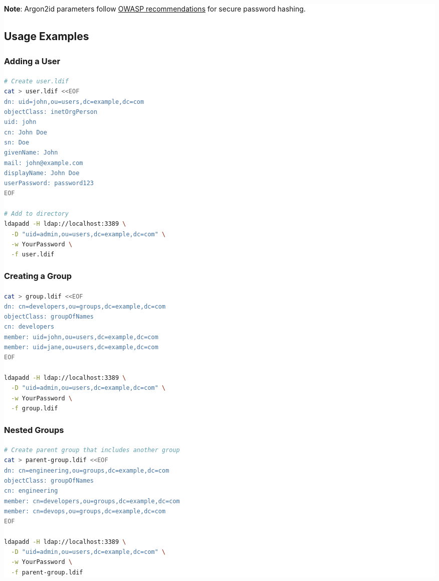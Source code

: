 **Note**: Argon2id parameters follow [OWASP recommendations](https://cheatsheetseries.owasp.org/cheatsheets/Password_Storage_Cheat_Sheet.html#argon2id) for secure password hashing.

## Usage Examples

### Adding a User

```bash
# Create user.ldif
cat > user.ldif <<EOF
dn: uid=john,ou=users,dc=example,dc=com
objectClass: inetOrgPerson
uid: john
cn: John Doe
sn: Doe
givenName: John
mail: john@example.com
displayName: John Doe
userPassword: password123
EOF

# Add to directory
ldapadd -H ldap://localhost:3389 \
  -D "uid=admin,ou=users,dc=example,dc=com" \
  -w YourPassword \
  -f user.ldif
```

### Creating a Group

```bash
cat > group.ldif <<EOF
dn: cn=developers,ou=groups,dc=example,dc=com
objectClass: groupOfNames
cn: developers
member: uid=john,ou=users,dc=example,dc=com
member: uid=jane,ou=users,dc=example,dc=com
EOF

ldapadd -H ldap://localhost:3389 \
  -D "uid=admin,ou=users,dc=example,dc=com" \
  -w YourPassword \
  -f group.ldif
```

### Nested Groups

```bash
# Create parent group that includes another group
cat > parent-group.ldif <<EOF
dn: cn=engineering,ou=groups,dc=example,dc=com
objectClass: groupOfNames
cn: engineering
member: cn=developers,ou=groups,dc=example,dc=com
member: cn=devops,ou=groups,dc=example,dc=com
EOF

ldapadd -H ldap://localhost:3389 \
  -D "uid=admin,ou=users,dc=example,dc=com" \
  -w YourPassword \
  -f parent-group.ldif
```
